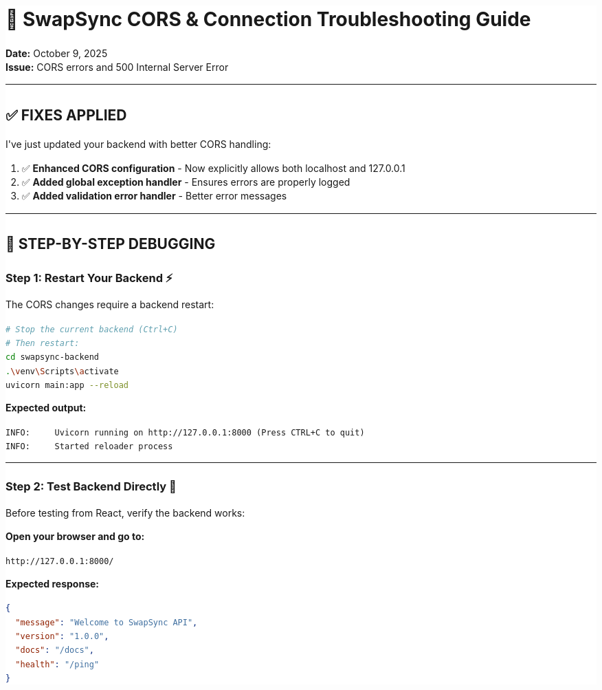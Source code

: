 # 🔧 SwapSync CORS & Connection Troubleshooting Guide

**Date:** October 9, 2025  
**Issue:** CORS errors and 500 Internal Server Error

---

## ✅ FIXES APPLIED

I've just updated your backend with better CORS handling:

1. ✅ **Enhanced CORS configuration** - Now explicitly allows both localhost and 127.0.0.1
2. ✅ **Added global exception handler** - Ensures errors are properly logged
3. ✅ **Added validation error handler** - Better error messages

---

## 🚀 STEP-BY-STEP DEBUGGING

### **Step 1: Restart Your Backend** ⚡

The CORS changes require a backend restart:

```bash
# Stop the current backend (Ctrl+C)
# Then restart:
cd swapsync-backend
.\venv\Scripts\activate
uvicorn main:app --reload
```

**Expected output:**
```
INFO:     Uvicorn running on http://127.0.0.1:8000 (Press CTRL+C to quit)
INFO:     Started reloader process
```

---

### **Step 2: Test Backend Directly** 🧪

Before testing from React, verify the backend works:

**Open your browser and go to:**
```
http://127.0.0.1:8000/
```

**Expected response:**
```json
{
  "message": "Welcome to SwapSync API",
  "version": "1.0.0",
  "docs": "/docs",
  "health": "/ping"
}
```
